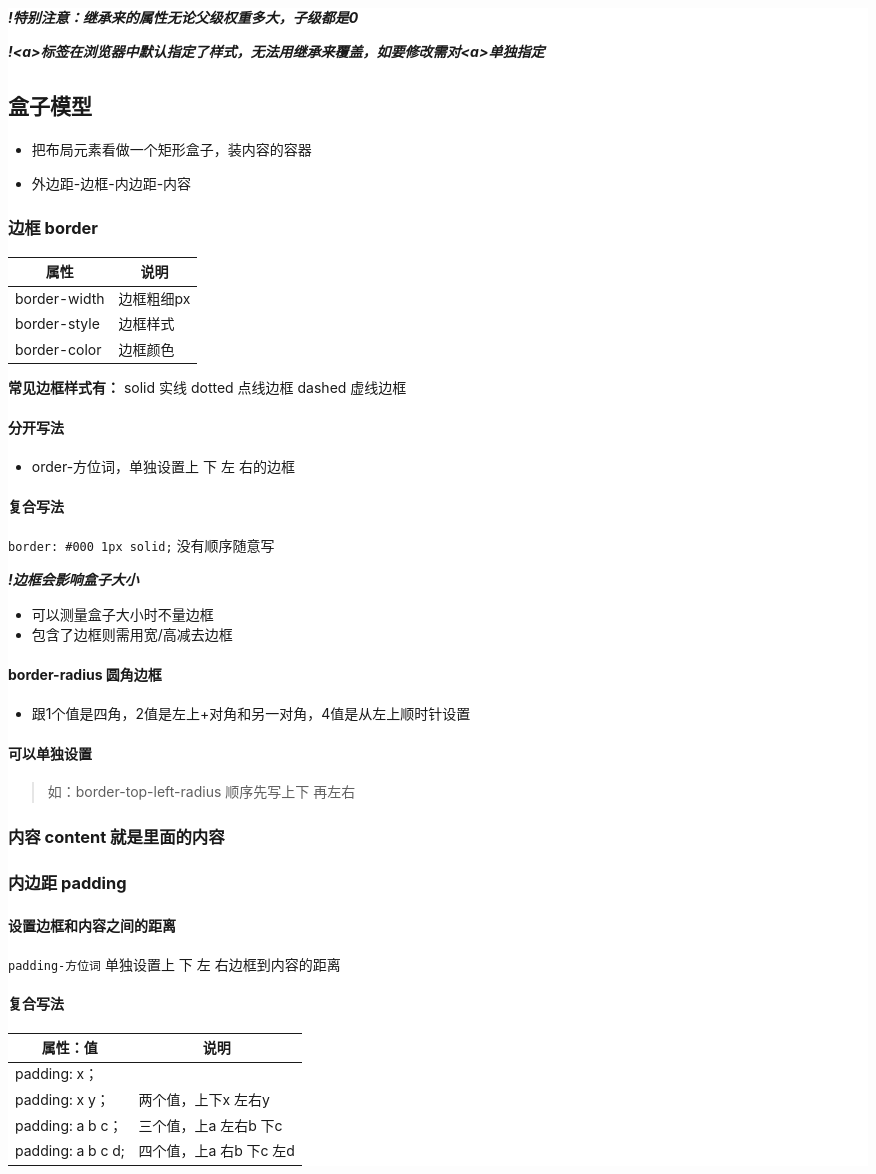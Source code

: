 ***!特别注意：继承来的属性无论父级权重多大，子级都是0***

***!\<a>标签在浏览器中默认指定了样式，无法用继承来覆盖，如要修改需对\<a>单独指定***
    
## 盒子模型

- 把布局元素看做一个矩形盒子，装内容的容器

- 外边距-边框-内边距-内容

### 边框  border
| 属性         | 说明       |
| ------------ | ---------- |
| border-width | 边框粗细px |
| border-style | 边框样式   |
| border-color | 边框颜色   |

**常见边框样式有：**
        solid       实线
        dotted      点线边框
        dashed      虚线边框

#### 分开写法
- order-方位词，单独设置上 下 左 右的边框

#### 复合写法
`border: #000 1px solid;`     没有顺序随意写

***!边框会影响盒子大小***

- 可以测量盒子大小时不量边框
- 包含了边框则需用宽/高减去边框

####  border-radius 圆角边框
- 跟1个值是四角，2值是左上+对角和另一对角，4值是从左上顺时针设置

####  可以单独设置
>如：border-top-left-radius 顺序先写上下 再左右

### 内容  content 就是里面的内容

### 内边距    padding
#### 设置边框和内容之间的距离
`padding-方位词`      单独设置上 下 左 右边框到内容的距离

#### 复合写法
| 属性：值          | 说明                    |
| ----------------- | ----------------------- |
| padding: x；      |
| padding: x y；    | 两个值，上下x 左右y     |
| padding: a b c；  | 三个值，上a 左右b 下c   |
| padding: a b c d; | 四个值，上a 右b 下c 左d |
